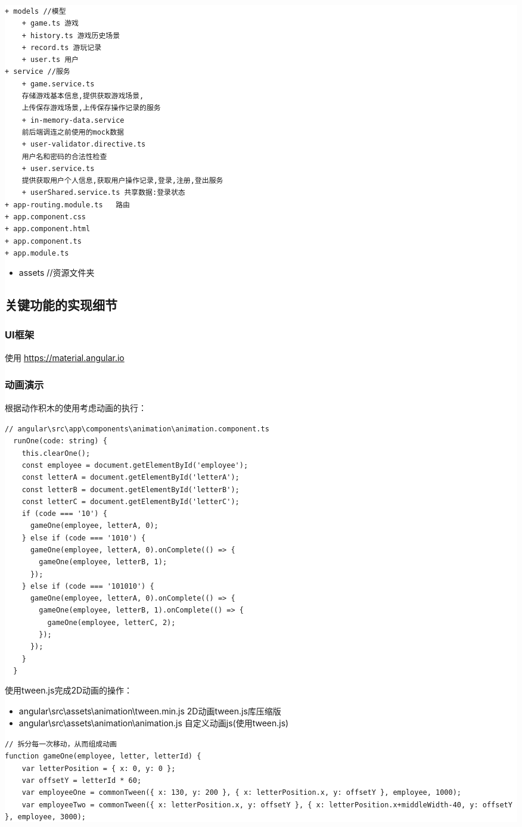     + models //模型
    	+ game.ts 游戏
    	+ history.ts 游戏历史场景
    	+ record.ts 游玩记录
    	+ user.ts 用户 
    + service //服务
    	+ game.service.ts
    	存储游戏基本信息,提供获取游戏场景,
        上传保存游戏场景,上传保存操作记录的服务
    	+ in-memory-data.service 
    	前后端调连之前使用的mock数据 
    	+ user-validator.directive.ts
    	用户名和密码的合法性检查
    	+ user.service.ts
    	提供获取用户个人信息,获取用户操作记录,登录,注册,登出服务
        + userShared.service.ts 共享数据:登录状态
    + app-routing.module.ts   路由
    + app.component.css
    + app.component.html
    + app.component.ts
    + app.module.ts
  + assets //资源文件夹
## 关键功能的实现细节
### UI框架
使用 https://material.angular.io
### 动画演示
根据动作积木的使用考虑动画的执行：
```
// angular\src\app\components\animation\animation.component.ts
  runOne(code: string) {
    this.clearOne();
    const employee = document.getElementById('employee');
    const letterA = document.getElementById('letterA');
    const letterB = document.getElementById('letterB');
    const letterC = document.getElementById('letterC');
    if (code === '10') {
      gameOne(employee, letterA, 0);
    } else if (code === '1010') {
      gameOne(employee, letterA, 0).onComplete(() => {
        gameOne(employee, letterB, 1);
      });
    } else if (code === '101010') {
      gameOne(employee, letterA, 0).onComplete(() => {
        gameOne(employee, letterB, 1).onComplete(() => {
          gameOne(employee, letterC, 2);
        });
      });
    }
  }
```
使用tween.js完成2D动画的操作：
+ angular\src\assets\animation\tween.min.js     2D动画tween.js库压缩版
+ angular\src\assets\animation\animation.js     自定义动画js(使用tween.js)
```
// 拆分每一次移动，从而组成动画
function gameOne(employee, letter, letterId) {
    var letterPosition = { x: 0, y: 0 };
    var offsetY = letterId * 60;
    var employeeOne = commonTween({ x: 130, y: 200 }, { x: letterPosition.x, y: offsetY }, employee, 1000);
    var employeeTwo = commonTween({ x: letterPosition.x, y: offsetY }, { x: letterPosition.x+middleWidth-40, y: offsetY }, employee, 3000);
```